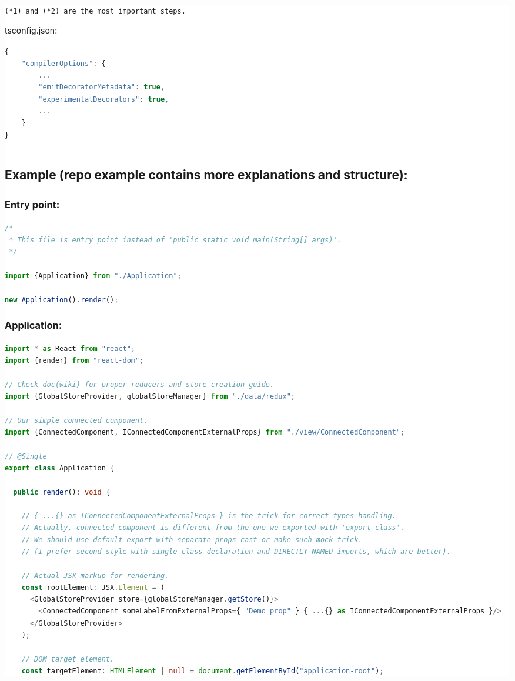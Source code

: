     (*1) and (*2) are the most important steps.

tsconfig.json: <br/>
```typescript
{
    "compilerOptions": { 
        ... 
        "emitDecoratorMetadata": true, 
        "experimentalDecorators": true, 
        ... 
    }
}
```
<hr/>


## Example (repo example contains more explanations and structure):

### Entry point:
```typescript jsx
/*
 * This file is entry point instead of 'public static void main(String[] args)'.
 */
 
import {Application} from "./Application";

new Application().render();

```

### Application:
```typescript jsx
import * as React from "react";
import {render} from "react-dom";

// Check doc(wiki) for proper reducers and store creation guide.
import {GlobalStoreProvider, globalStoreManager} from "./data/redux";

// Our simple connected component.
import {ConnectedComponent, IConnectedComponentExternalProps} from "./view/ConnectedComponent";

// @Single
export class Application {

  public render(): void {

    // { ...{} as IConnectedComponentExternalProps } is the trick for correct types handling.
    // Actually, connected component is different from the one we exported with 'export class'.
    // We should use default export with separate props cast or make such mock trick.
    // (I prefer second style with single class declaration and DIRECTLY NAMED imports, which are better).

    // Actual JSX markup for rendering.
    const rootElement: JSX.Element = (
      <GlobalStoreProvider store={globalStoreManager.getStore()}>
        <ConnectedComponent someLabelFromExternalProps={ "Demo prop" } { ...{} as IConnectedComponentExternalProps }/>
      </GlobalStoreProvider>
    );

    // DOM target element.
    const targetElement: HTMLElement | null = document.getElementById("application-root");

```